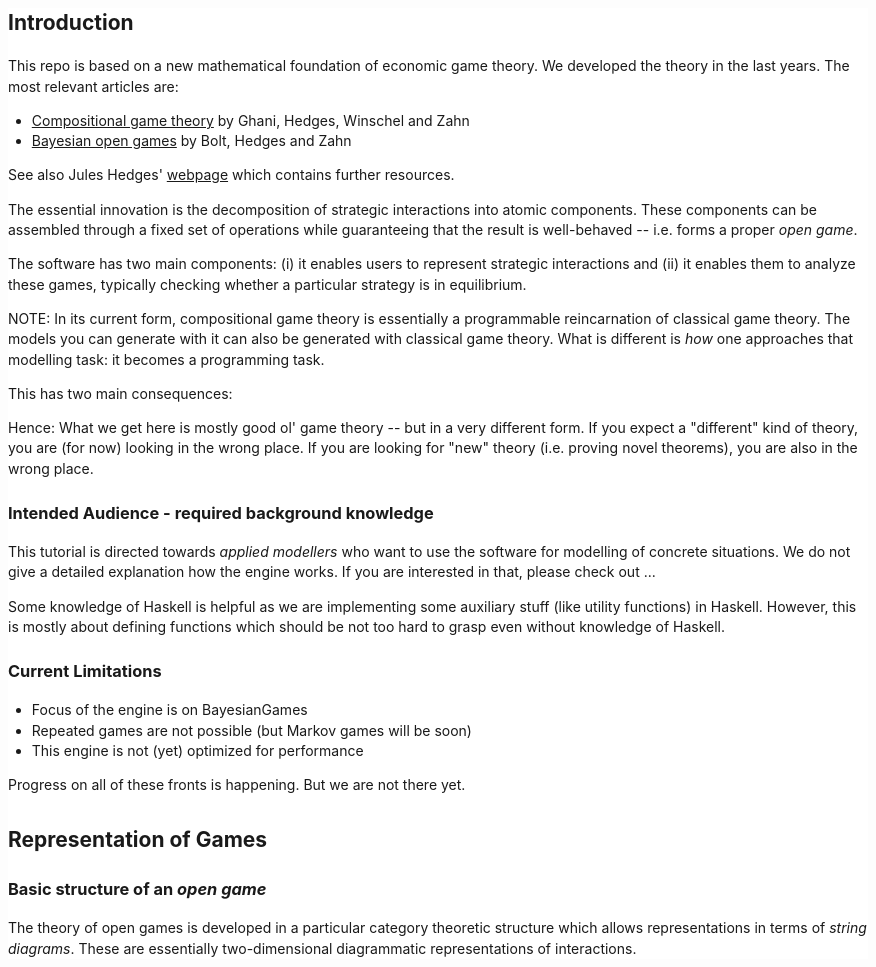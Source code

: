 ## Introduction

This repo is based on a new mathematical foundation of economic game theory. We developed the theory in the last years. The most relevant articles are:

* [Compositional game theory](https://arxiv.org/abs/1603.04641) by Ghani, Hedges, Winschel and Zahn
* [Bayesian open games](https://arxiv.org/abs/1910.03656) by Bolt, Hedges and Zahn

See also Jules Hedges' [webpage](https://julesh.com/2017/11/09/compositional-game-theory-reading-list/) which contains further resources.

The essential innovation is the decomposition of strategic interactions into atomic components. These components can be assembled through a fixed set of operations while guaranteeing that the result is well-behaved -- i.e. forms a proper *open game*.

The software has two main components: (i) it enables users to represent strategic interactions and (ii) it enables them to analyze these games, typically checking whether a particular strategy is in equilibrium.

NOTE: In its current form, compositional game theory is essentially a programmable reincarnation of classical game theory. The models you can generate with it can also be generated with classical game theory. What is different is *how* one approaches that modelling task: it becomes a programming task.

This has two main consequences:

Hence: What we get here is mostly good ol' game theory -- but in a very different form. If you expect a "different" kind of theory, you are (for now) looking in the wrong place. If you are looking for "new" theory (i.e. proving novel theorems), you are also in the wrong place.

### Intended Audience - required background knowledge

This tutorial is directed towards _applied modellers_ who want to use the software for modelling of concrete situations. We do not give a detailed explanation how the engine works. If you are interested in that, please check out ...

Some knowledge of Haskell is helpful as we are implementing some auxiliary stuff (like utility functions) in Haskell. However, this is mostly about defining functions which should be not too hard to grasp even without knowledge of Haskell.

### Current Limitations

* Focus of the engine is on BayesianGames
* Repeated games are not possible (but Markov games will be soon)
* This engine is not (yet) optimized for performance

Progress on all of these fronts is happening. But we are not there yet.

## Representation of Games

### Basic structure of an _open game_

The theory of open games is developed in a particular category theoretic structure which allows representations in terms of _string diagrams_. These are essentially two-dimensional diagrammatic representations of interactions.

